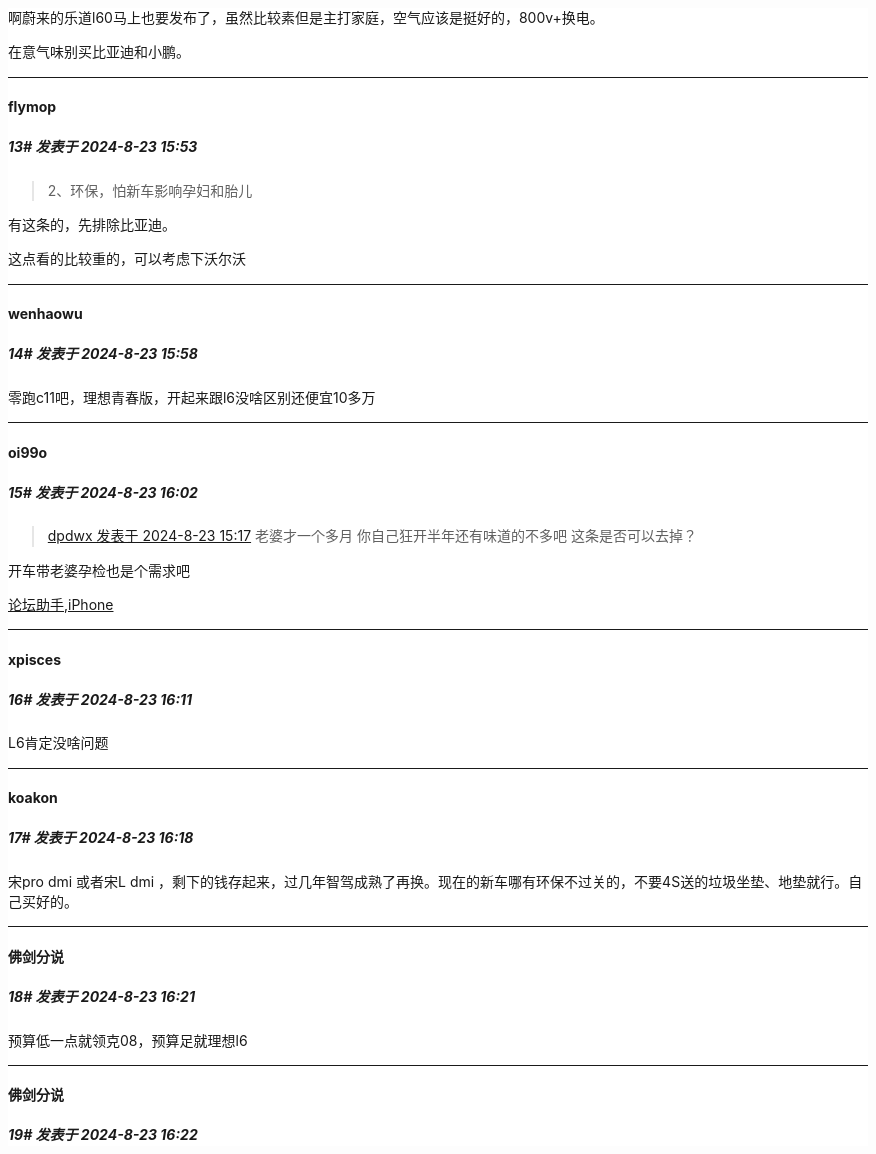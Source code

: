 啊蔚来的乐道l60马上也要发布了，虽然比较素但是主打家庭，空气应该是挺好的，800v+换电。

在意气味别买比亚迪和小鹏。

*****

####  flymop  
##### 13#       发表于 2024-8-23 15:53

<blockquote>2、环保，怕新车影响孕妇和胎儿</blockquote>有这条的，先排除比亚迪。

这点看的比较重的，可以考虑下沃尔沃

*****

####  wenhaowu  
##### 14#       发表于 2024-8-23 15:58

零跑c11吧，理想青春版，开起来跟l6没啥区别还便宜10多万

*****

####  oi99o  
##### 15#       发表于 2024-8-23 16:02

<blockquote><a href="httphttps://bbs.saraba1st.com/2b/forum.php?mod=redirect&amp;goto=findpost&amp;pid=65991720&amp;ptid=2196232" target="_blank">dpdwx 发表于 2024-8-23 15:17</a>
老婆才一个多月 你自己狂开半年还有味道的不多吧 这条是否可以去掉？</blockquote>
开车带老婆孕检也是个需求吧

[论坛助手,iPhone](https://bbs.saraba1st.com/2b/forum.php?mod=viewthread&amp;tid=2029836)

*****

####  xpisces  
##### 16#       发表于 2024-8-23 16:11

L6肯定没啥问题

*****

####  koakon  
##### 17#       发表于 2024-8-23 16:18

宋pro dmi 或者宋L dmi ，剩下的钱存起来，过几年智驾成熟了再换。现在的新车哪有环保不过关的，不要4S送的垃圾坐垫、地垫就行。自己买好的。

*****

####  佛剑分说  
##### 18#       发表于 2024-8-23 16:21

预算低一点就领克08，预算足就理想l6

*****

####  佛剑分说  
##### 19#       发表于 2024-8-23 16:22
